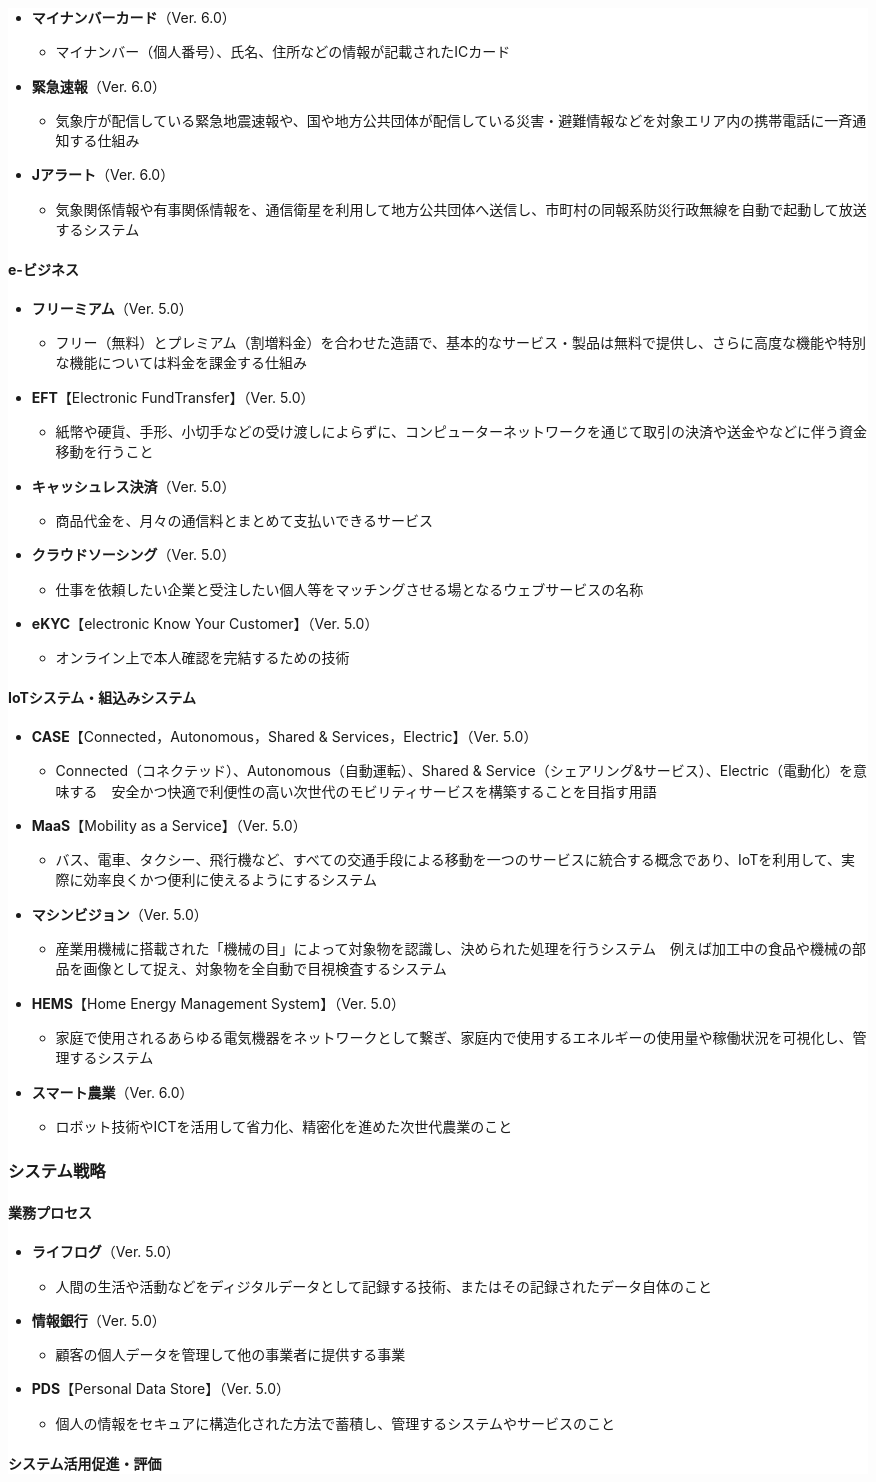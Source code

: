* **マイナンバーカード**（Ver. 6.0）
  * マイナンバー（個人番号）、氏名、住所などの情報が記載されたICカード

* **緊急速報**（Ver. 6.0）
  * 気象庁が配信している緊急地震速報や、国や地方公共団体が配信している災害・避難情報などを対象エリア内の携帯電話に一斉通知する仕組み

* **Jアラート**（Ver. 6.0）
  * 気象関係情報や有事関係情報を、通信衛星を利用して地方公共団体へ送信し、市町村の同報系防災行政無線を自動で起動して放送するシステム

#### e-ビジネス

* **フリーミアム**（Ver. 5.0）
  * フリー（無料）とプレミアム（割増料金）を合わせた造語で、基本的なサービス・製品は無料で提供し、さらに高度な機能や特別な機能については料金を課金する仕組み

* **EFT**【Electronic FundTransfer】（Ver. 5.0）
  * 紙幣や硬貨、手形、小切手などの受け渡しによらずに、コンピューターネットワークを通じて取引の決済や送金やなどに伴う資金移動を行うこと

* **キャッシュレス決済**（Ver. 5.0）
  * 商品代金を、月々の通信料とまとめて支払いできるサービス

* **クラウドソーシング**（Ver. 5.0）
  * 仕事を依頼したい企業と受注したい個人等をマッチングさせる場となるウェブサービスの名称

* **eKYC**【electronic Know Your Customer】（Ver. 5.0）
  * オンライン上で本人確認を完結するための技術

#### IoTシステム・組込みシステム

* **CASE**【Connected，Autonomous，Shared & Services，Electric】（Ver. 5.0）
  * Connected（コネクテッド）、Autonomous（自動運転）、Shared & Service（シェアリング&サービス）、Electric（電動化）を意味する　安全かつ快適で利便性の高い次世代のモビリティサービスを構築することを目指す用語

* **MaaS**【Mobility as a Service】（Ver. 5.0）
  * バス、電車、タクシー、飛行機など、すべての交通手段による移動を一つのサービスに統合する概念であり、IoTを利用して、実際に効率良くかつ便利に使えるようにするシステム

* **マシンビジョン**（Ver. 5.0）
  * 産業用機械に搭載された「機械の目」によって対象物を認識し、決められた処理を行うシステム　例えば加工中の食品や機械の部品を画像として捉え、対象物を全自動で目視検査するシステム

* **HEMS**【Home Energy Management System】（Ver. 5.0）
  * 家庭で使用されるあらゆる電気機器をネットワークとして繋ぎ、家庭内で使用するエネルギーの使用量や稼働状況を可視化し、管理するシステム

* **スマート農業**（Ver. 6.0）
  * ロボット技術やICTを活用して省力化、精密化を進めた次世代農業のこと

### システム戦略

#### 業務プロセス

* **ライフログ**（Ver. 5.0）
  * 人間の生活や活動などをディジタルデータとして記録する技術、またはその記録されたデータ自体のこと

* **情報銀行**（Ver. 5.0）
  * 顧客の個人データを管理して他の事業者に提供する事業

* **PDS**【Personal Data Store】（Ver. 5.0）
  * 個人の情報をセキュアに構造化された方法で蓄積し、管理するシステムやサービスのこと

#### システム活用促進・評価
